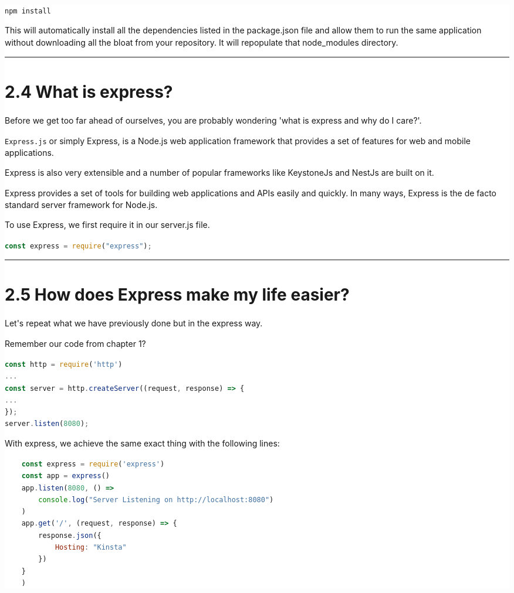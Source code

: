 ```bash
npm install
```

This will automatically install all the dependencies listed in the package.json file and allow them to run the same application without downloading all the bloat from your repository. It will repopulate that node_modules directory.

---

# 2.4 What is express?

Before we get too far ahead of ourselves, you are probably wondering 'what is express and why do I care?'. 

`Express.js` or simply Express, is a Node.js web application framework that provides a set of features for web and mobile applications. 

Express is also very extensible and a number of popular frameworks like KeystoneJs and NestJs are built on it.

Express provides a set of tools for building web applications and APIs easily and quickly. In many ways, Express is the de facto standard server framework for Node.js.

To use Express, we first require it in our server.js file.

```js
const express = require("express");
```

---

# 2.5 How does Express make my life easier?

Let's repeat what we have previously done but in the express way.

Remember our code from chapter 1? 

```js
const http = require('http')
...
const server = http.createServer((request, response) => {
...
});
server.listen(8080);
```

With express, we achieve the same exact thing with the following lines:

```js
    const express = require('express')
    const app = express()
    app.listen(8080, () => 
        console.log("Server Listening on http://localhost:8080")
    )
    app.get('/', (request, response) => {
        response.json({
            Hosting: "Kinsta"
        })
    }
    )
```
